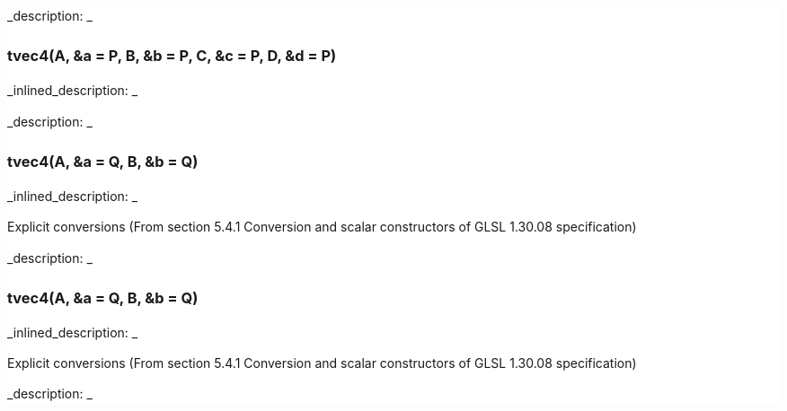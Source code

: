 


_description: _









### tvec4(A, &a = P, B, &b = P, C, &c = P, D, &d = P)



_inlined_description: _







_description: _









### tvec4(A, &a = Q, B, &b = Q)



_inlined_description: _

Explicit conversions (From section 5.4.1 Conversion and scalar constructors of GLSL 1.30.08 specification)





_description: _









### tvec4(A, &a = Q, B, &b = Q)



_inlined_description: _

Explicit conversions (From section 5.4.1 Conversion and scalar constructors of GLSL 1.30.08 specification)





_description: _




